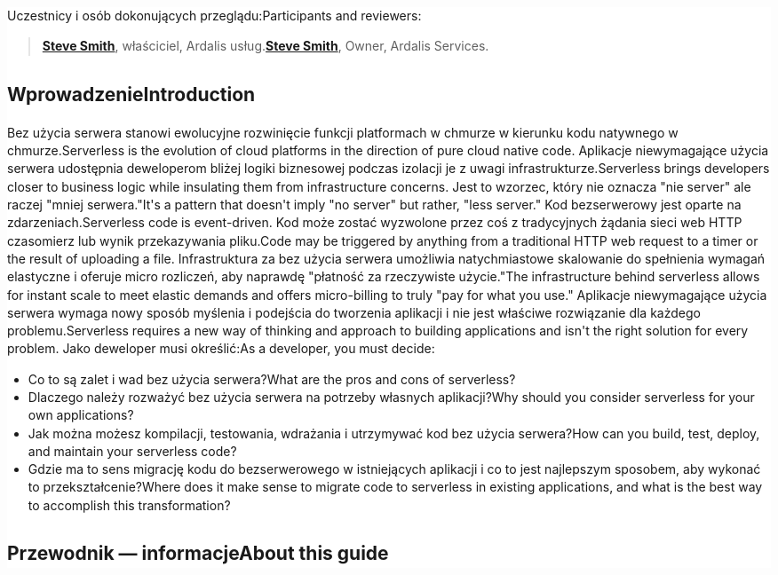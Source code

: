 <span data-ttu-id="20c50-128">Uczestnicy i osób dokonujących przeglądu:</span><span class="sxs-lookup"><span data-stu-id="20c50-128">Participants and reviewers:</span></span>

> <span data-ttu-id="20c50-129">**[Steve Smith](https://twitter.com/ardalis)**, właściciel, Ardalis usług.</span><span class="sxs-lookup"><span data-stu-id="20c50-129">**[Steve Smith](https://twitter.com/ardalis)**, Owner, Ardalis Services.</span></span>

## <a name="introduction"></a><span data-ttu-id="20c50-130">Wprowadzenie</span><span class="sxs-lookup"><span data-stu-id="20c50-130">Introduction</span></span>

<span data-ttu-id="20c50-131">Bez użycia serwera stanowi ewolucyjne rozwinięcie funkcji platformach w chmurze w kierunku kodu natywnego w chmurze.</span><span class="sxs-lookup"><span data-stu-id="20c50-131">Serverless is the evolution of cloud platforms in the direction of pure cloud native code.</span></span> <span data-ttu-id="20c50-132">Aplikacje niewymagające użycia serwera udostępnia deweloperom bliżej logiki biznesowej podczas izolacji je z uwagi infrastrukturze.</span><span class="sxs-lookup"><span data-stu-id="20c50-132">Serverless brings developers closer to business logic while insulating them from infrastructure concerns.</span></span> <span data-ttu-id="20c50-133">Jest to wzorzec, który nie oznacza "nie server" ale raczej "mniej serwera."</span><span class="sxs-lookup"><span data-stu-id="20c50-133">It's a pattern that doesn't imply "no server" but rather, "less server."</span></span> <span data-ttu-id="20c50-134">Kod bezserwerowy jest oparte na zdarzeniach.</span><span class="sxs-lookup"><span data-stu-id="20c50-134">Serverless code is event-driven.</span></span> <span data-ttu-id="20c50-135">Kod może zostać wyzwolone przez coś z tradycyjnych żądania sieci web HTTP czasomierz lub wynik przekazywania pliku.</span><span class="sxs-lookup"><span data-stu-id="20c50-135">Code may be triggered by anything from a traditional HTTP web request to a timer or the result of uploading a file.</span></span> <span data-ttu-id="20c50-136">Infrastruktura za bez użycia serwera umożliwia natychmiastowe skalowanie do spełnienia wymagań elastyczne i oferuje micro rozliczeń, aby naprawdę "płatność za rzeczywiste użycie."</span><span class="sxs-lookup"><span data-stu-id="20c50-136">The infrastructure behind serverless allows for instant scale to meet elastic demands and offers micro-billing to truly "pay for what you use."</span></span> <span data-ttu-id="20c50-137">Aplikacje niewymagające użycia serwera wymaga nowy sposób myślenia i podejścia do tworzenia aplikacji i nie jest właściwe rozwiązanie dla każdego problemu.</span><span class="sxs-lookup"><span data-stu-id="20c50-137">Serverless requires a new way of thinking and approach to building applications and isn't the right solution for every problem.</span></span> <span data-ttu-id="20c50-138">Jako deweloper musi określić:</span><span class="sxs-lookup"><span data-stu-id="20c50-138">As a developer, you must decide:</span></span>

* <span data-ttu-id="20c50-139">Co to są zalet i wad bez użycia serwera?</span><span class="sxs-lookup"><span data-stu-id="20c50-139">What are the pros and cons of serverless?</span></span>
* <span data-ttu-id="20c50-140">Dlaczego należy rozważyć bez użycia serwera na potrzeby własnych aplikacji?</span><span class="sxs-lookup"><span data-stu-id="20c50-140">Why should you consider serverless for your own applications?</span></span>
* <span data-ttu-id="20c50-141">Jak można możesz kompilacji, testowania, wdrażania i utrzymywać kod bez użycia serwera?</span><span class="sxs-lookup"><span data-stu-id="20c50-141">How can you build, test, deploy, and maintain your serverless code?</span></span>
* <span data-ttu-id="20c50-142">Gdzie ma to sens migrację kodu do bezserwerowego w istniejących aplikacji i co to jest najlepszym sposobem, aby wykonać to przekształcenie?</span><span class="sxs-lookup"><span data-stu-id="20c50-142">Where does it make sense to migrate code to serverless in existing applications, and what is the best way to accomplish this transformation?</span></span>

## <a name="about-this-guide"></a><span data-ttu-id="20c50-143">Przewodnik — informacje</span><span class="sxs-lookup"><span data-stu-id="20c50-143">About this guide</span></span>
